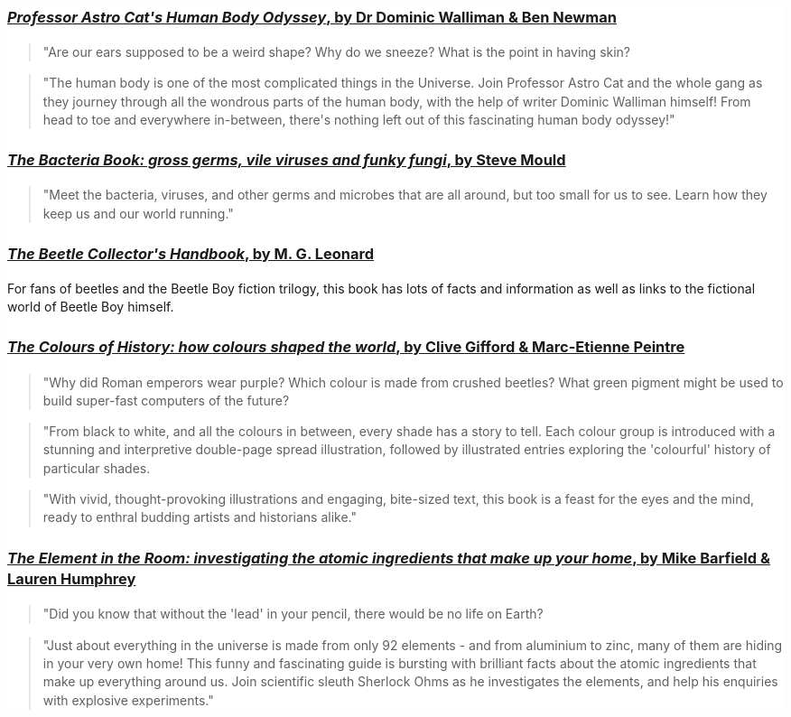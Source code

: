 ### [<cite>Professor Astro Cat's Human Body Odyssey</cite>, by Dr Dominic Walliman & Ben Newman](https://suffolk.spydus.co.uk/cgi-bin/spydus.exe/ENQ/OPAC/BIBENQ?BRN=2333076)

> "Are our ears supposed to be a weird shape? Why do we sneeze? What is the point in having skin?

> "The human body is one of the most complicated things in the Universe. Join Professor Astro Cat and the whole gang as they journey through all the wondrous parts of the human body, with the help of writer Dominic Walliman himself! From head to toe and everywhere in-between, there's nothing left out of this fascinating human body odyssey!"

### [<cite>The Bacteria Book: gross germs, vile viruses and funky fungi</cite>, by Steve Mould](https://suffolk.spydus.co.uk/cgi-bin/spydus.exe/ENQ/OPAC/BIBENQ?BRN=2360582)

> "Meet the bacteria, viruses, and other germs and microbes that are all around, but too small for us to see. Learn how they keep us and our world running."

### [<cite>The Beetle Collector's Handbook</cite>, by M. G. Leonard](https://suffolk.spydus.co.uk/cgi-bin/spydus.exe/ENQ/OPAC/BIBENQ?BRN=2397478)

For fans of beetles and the Beetle Boy fiction trilogy, this book has lots of facts and information as well as links to the fictional world of Beetle Boy himself.

### [<cite>The Colours of History: how colours shaped the world</cite>, by Clive Gifford & Marc-Etienne Peintre](https://suffolk.spydus.co.uk/cgi-bin/spydus.exe/ENQ/OPAC/BIBENQ?BRN=2353219)

> "Why did Roman emperors wear purple? Which colour is made from crushed beetles? What green pigment might be used to build super-fast computers of the future?

> "From black to white, and all the colours in between, every shade has a story to tell. Each colour group is introduced with a stunning and interpretive double-page spread illustration, followed by illustrated entries exploring the 'colourful' history of particular shades.

> "With vivid, thought-provoking illustrations and engaging, bite-sized text, this book is a feast for the eyes and the mind, ready to enthral budding artists and historians alike."

### [<cite>The Element in the Room: investigating the atomic ingredients that make up your home</cite>, by Mike Barfield & Lauren Humphrey](https://suffolk.spydus.co.uk/cgi-bin/spydus.exe/ENQ/OPAC/BIBENQ?BRN=2423128)

> "Did you know that without the 'lead' in your pencil, there would be no life on Earth?

> "Just about everything in the universe is made from only 92 elements - and from aluminium to zinc, many of them are hiding in your very own home! This funny and fascinating guide is bursting with brilliant facts about the atomic ingredients that make up everything around us. Join scientific sleuth Sherlock Ohms as he investigates the elements, and help his enquiries with explosive experiments."
